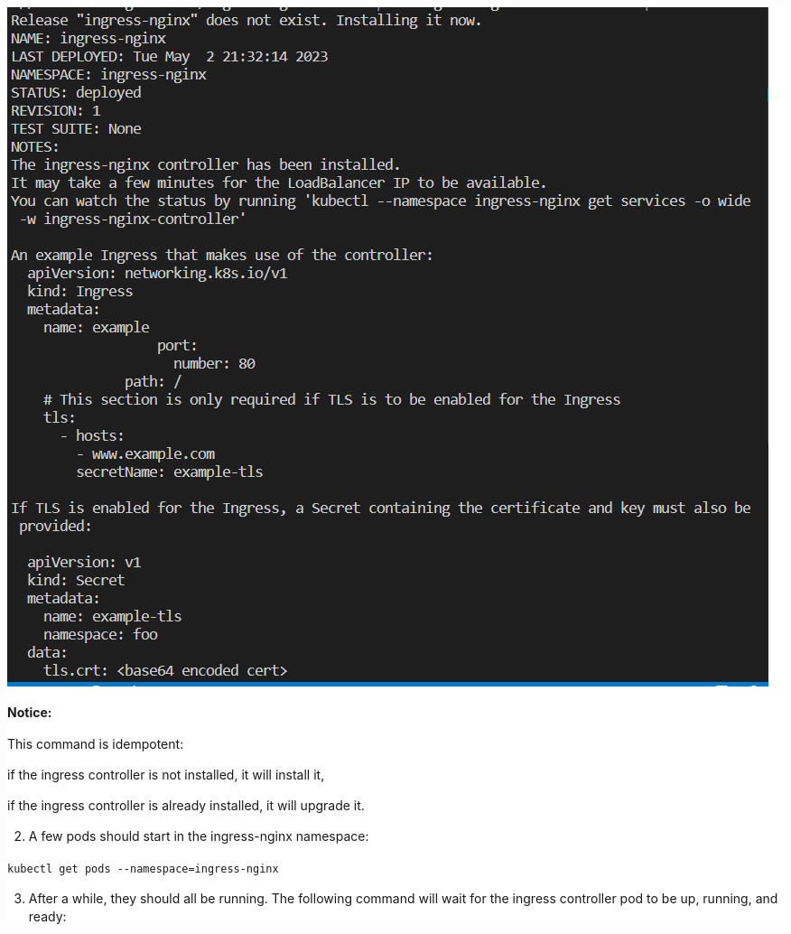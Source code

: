 ![nginx-controller-installed](Images/nginx-ingress-controller.png)

**Notice:**

This command is idempotent:

if the ingress controller is not installed, it will install it,

if the ingress controller is already installed, it will upgrade it.


2. A few pods should start in the ingress-nginx namespace:

```markdown
kubectl get pods --namespace=ingress-nginx
```
3. After a while, they should all be running. The following command will wait for the ingress controller pod to be up, running, and ready:
